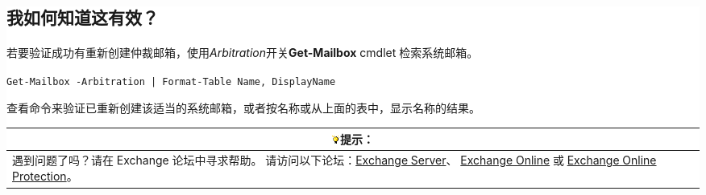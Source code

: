 ## 我如何知道这有效？

若要验证成功有重新创建仲裁邮箱，使用*Arbitration*开关**Get-Mailbox** cmdlet 检索系统邮箱。

    Get-Mailbox -Arbitration | Format-Table Name, DisplayName

查看命令来验证已重新创建该适当的系统邮箱，或者按名称或从上面的表中，显示名称的结果。

<table>
<thead>
<tr class="header">
<th><img src="images/Bb124558.tip(EXCHG.150).gif" title="提示" alt="提示" />提示：</th>
</tr>
</thead>
<tbody>
<tr class="odd">
<td>遇到问题了吗？请在 Exchange 论坛中寻求帮助。 请访问以下论坛：<a href="https://go.microsoft.com/fwlink/p/?linkid=60612">Exchange Server</a>、 <a href="https://go.microsoft.com/fwlink/p/?linkid=267542">Exchange Online</a> 或 <a href="https://go.microsoft.com/fwlink/p/?linkid=285351">Exchange Online Protection</a>。</td>
</tr>
</tbody>
</table>


